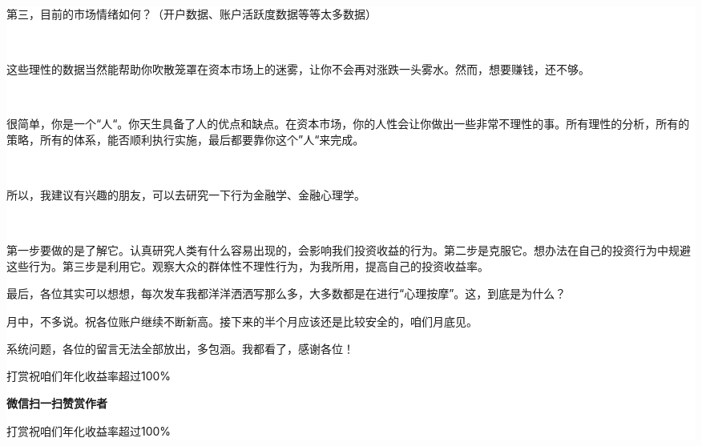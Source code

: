 第三，目前的市场情绪如何？（开户数据、账户活跃度数据等等太多数据）

&nbsp;

这些理性的数据当然能帮助你吹散笼罩在资本市场上的迷雾，让你不会再对涨跌一头雾水。然而，想要赚钱，还不够。

&nbsp;

很简单，你是一个“人“。你天生具备了人的优点和缺点。在资本市场，你的人性会让你做出一些非常不理性的事。所有理性的分析，所有的策略，所有的体系，能否顺利执行实施，最后都要靠你这个”人“来完成。

&nbsp;

所以，我建议有兴趣的朋友，可以去研究一下行为金融学、金融心理学。

&nbsp;

第一步要做的是了解它。认真研究人类有什么容易出现的，会影响我们投资收益的行为。第二步是克服它。想办法在自己的投资行为中规避这些行为。第三步是利用它。观察大众的群体性不理性行为，为我所用，提高自己的投资收益率。



最后，各位其实可以想想，每次发车我都洋洋洒洒写那么多，大多数都是在进行“心理按摩”。这，到底是为什么？





月中，不多说。祝各位账户继续不断新高。接下来的半个月应该还是比较安全的，咱们月底见。



系统问题，各位的留言无法全部放出，多包涵。我都看了，感谢各位！





打赏祝咱们年化收益率超过100%


**微信扫一扫赞赏作者**






打赏祝咱们年化收益率超过100%